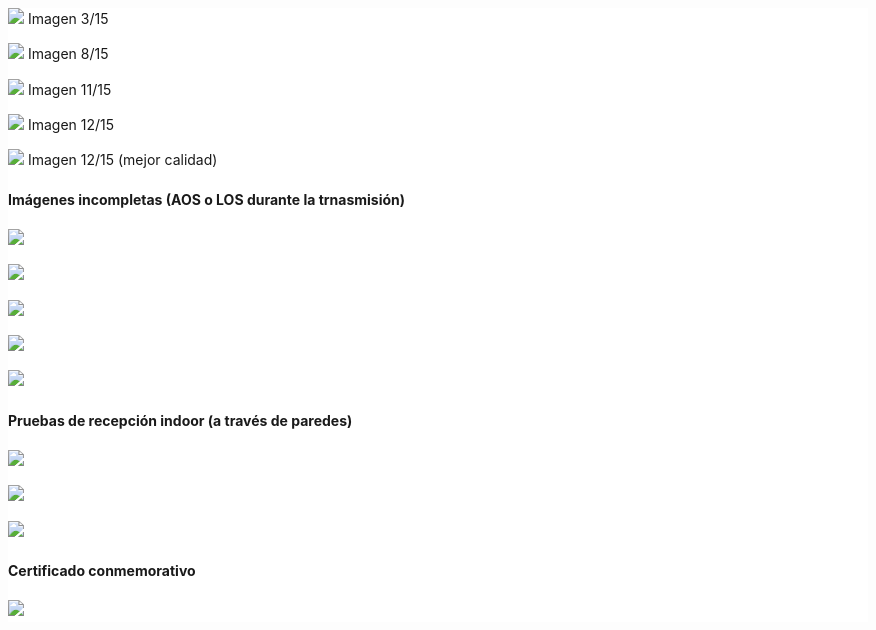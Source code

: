 ![](/blog/2020-01-08/8.jpg)
Imagen 3/15


![](/blog/2020-01-08/9.jpg)
Imagen 8/15


![](/blog/2020-01-08/10.jpg)
Imagen 11/15


![](/blog/2020-01-08/11.jpg)
Imagen 12/15


![](/blog/2020-01-08/12.jpg)
Imagen 12/15 (mejor calidad)




#### Imágenes incompletas (AOS o LOS durante la trnasmisión)


![](/blog/2020-01-08/13.jpg)


![](/blog/2020-01-08/14.jpg)


![](/blog/2020-01-08/15.jpg)


![](/blog/2020-01-08/16.jpg)


![](/blog/2020-01-08/17.jpg)




#### Pruebas de recepción indoor (a través de paredes)

![](/blog/2020-01-08/18.jpg)


![](/blog/2020-01-08/19.jpg)


![](/blog/2020-01-08/20.jpg)


#### Certificado conmemorativo

![](/blog/2020-01-08/21.jpg)
